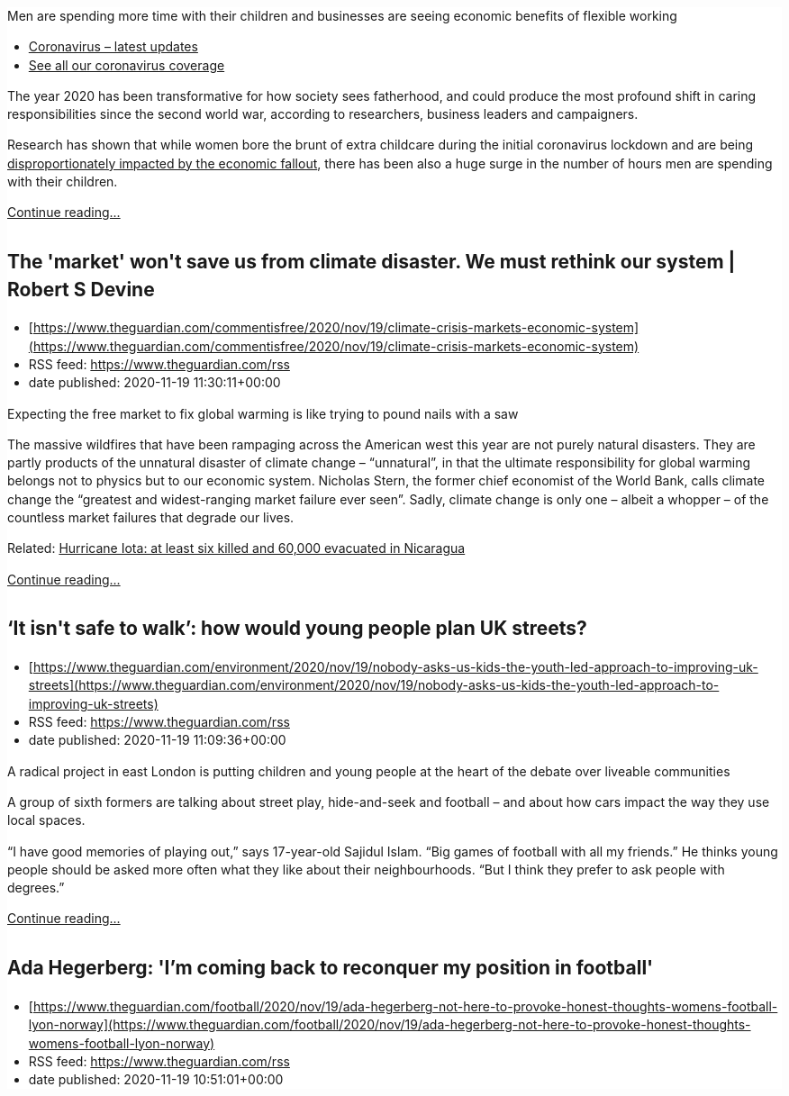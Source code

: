 <p>Men are spending more time with their children and businesses are seeing economic benefits of flexible working</p><ul><li><a href="https://www.theguardian.com/world/series/coronavirus-live/latest">Coronavirus – latest updates</a></li><li><a href="https://www.theguardian.com/world/coronavirus-outbreak">See all our coronavirus coverage</a></li></ul><p>The year 2020 has been transformative for how society sees fatherhood, and could produce the most profound shift in caring responsibilities since the second world war, according to researchers, business leaders and campaigners.</p><p>Research has shown that while women bore the brunt of extra childcare during the initial coronavirus lockdown and are being <a href="https://www.theguardian.com/world/2020/jul/24/economic-fallout-from-pandemic-will-hit-women-hardest">disproportionately impacted by the economic fallout</a>, there has been also a huge surge in the number of hours men are spending with their children.</p> <a href="https://www.theguardian.com/lifeandstyle/2020/nov/19/pandemic-could-lead-to-most-profound-shift-in-parenting-roles-since-wwii-say-experts-coronavirus">Continue reading...</a>

## The 'market' won't save us from climate disaster. We must rethink our system | Robert S Devine
 - [https://www.theguardian.com/commentisfree/2020/nov/19/climate-crisis-markets-economic-system](https://www.theguardian.com/commentisfree/2020/nov/19/climate-crisis-markets-economic-system)
 - RSS feed: https://www.theguardian.com/rss
 - date published: 2020-11-19 11:30:11+00:00

<p>Expecting the free market to fix global warming is like trying to pound nails with a saw</p><p>The massive wildfires that have been rampaging across the American west this year are not purely natural disasters. They are partly products of the<strong> </strong>unnatural disaster of climate change – “unnatural”, in that the ultimate responsibility for global warming belongs not to physics but to our economic system. Nicholas Stern, the former chief economist of the World Bank, calls climate change the “greatest and widest-ranging market failure ever seen”. Sadly, climate change is only one – albeit a whopper – of the countless market failures that degrade our lives.</p><p> <span>Related: </span><a href="https://www.theguardian.com/world/2020/nov/18/hurricane-iota-killed-evacuated-nicaragua-joe-biden-climate-emergency-damage">Hurricane Iota: at least six killed and 60,000 evacuated in Nicaragua</a> </p> <a href="https://www.theguardian.com/commentisfree/2020/nov/19/climate-crisis-markets-economic-system">Continue reading...</a>

## ‘It isn't safe to walk’: how would young people plan UK streets?
 - [https://www.theguardian.com/environment/2020/nov/19/nobody-asks-us-kids-the-youth-led-approach-to-improving-uk-streets](https://www.theguardian.com/environment/2020/nov/19/nobody-asks-us-kids-the-youth-led-approach-to-improving-uk-streets)
 - RSS feed: https://www.theguardian.com/rss
 - date published: 2020-11-19 11:09:36+00:00

<p>A radical project in east London is putting children and young people at the heart of the debate over liveable communities</p><p>A group of sixth formers are talking about street play, hide-and-seek and football – and about how cars impact the way they use local spaces.</p><p>“I have good memories of playing out,” says 17-year-old Sajidul Islam. “Big games of football with all my friends.” He thinks young people should be asked more often what they like about their neighbourhoods. “But I think they prefer to ask people with degrees.”</p> <a href="https://www.theguardian.com/environment/2020/nov/19/nobody-asks-us-kids-the-youth-led-approach-to-improving-uk-streets">Continue reading...</a>

## Ada Hegerberg: 'I’m coming back to reconquer my position in football'
 - [https://www.theguardian.com/football/2020/nov/19/ada-hegerberg-not-here-to-provoke-honest-thoughts-womens-football-lyon-norway](https://www.theguardian.com/football/2020/nov/19/ada-hegerberg-not-here-to-provoke-honest-thoughts-womens-football-lyon-norway)
 - RSS feed: https://www.theguardian.com/rss
 - date published: 2020-11-19 10:51:01+00:00
